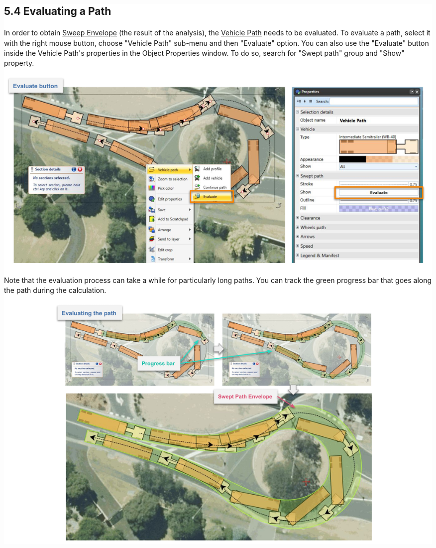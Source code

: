 

## 5.4 Evaluating a Path

In order to obtain [Sweep Envelope](Definitions) (the result of the analysis), the [Vehicle Path](Definitions) needs to be evaluated. To evaluate a path, select it with the right mouse button, choose "Vehicle Path" sub-menu and then "Evaluate" option. You can also use the "Evaluate" button inside the Vehicle Path's properties in the Object Properties window. To do so, search for "Swept path" group and "Show" property.

![Evaluate button in the context menu and Object Properties window](Resources/Evaluate_button_in_the_context_menu_and_Object_Properties_window.png)



Note that the evaluation process can take a while for particularly long paths. You can track the green progress bar that goes along the path during the calculation.

![Evaluation progress bar and sweep envelope](Resources/Evaluation_progress_bar_and_sweep_envelope.png)
